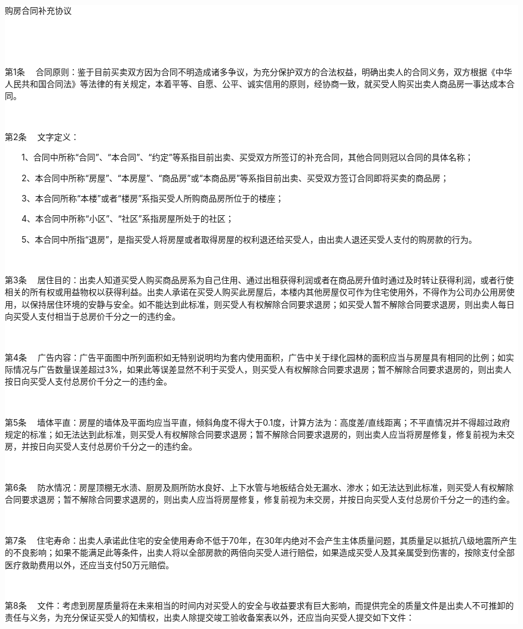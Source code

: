 



购房合同补充协议



 

　　

　　

第1条
　合同原则：鉴于目前买卖双方因为合同不明造成诸多争议，为充分保护双方的合法权益，明确出卖人的合同义务，双方根据《中华人民共和国合同法》等法律的有关规定，本着平等、自愿、公平、诚实信用的原则，经协商一致，就买受人购买出卖人商品房一事达成本合同。

　　

第2条
　文字定义：　　

　　1、合同中所称“合同”、“本合同”、“约定”等系指目前出卖、买受双方所签订的补充合同，其他合同则冠以合同的具体名称；　　

　　2、本合同中所称“房屋”、“本房屋”、“商品房”或“本商品房”等系指目前出卖、买受双方签订合同即将买卖的商品房；　　

　　3、本合同所称“本楼”或者“楼房”系指买受人所购商品房所位于的楼座；　　

　　4、本合同中所称“小区”、“社区”系指房屋所处于的社区；　　

　　5、本合同中所指“退房”，是指买受人将房屋或者取得房屋的权利退还给买受人，由出卖人退还买受人支付的购房款的行为。

　　

第3条
　居住目的：出卖人知道买受人购买商品房系为自己住用、通过出租获得利润或者在商品房升值时通过及时转让获得利润，或者行使相关的所有权或用益物权以获得利益。出卖人承诺在买受人购买此房屋后，本楼内其他房屋仅可作为住宅使用外，不得作为公司办公用房使用，以保持居住环境的安静与安全。如不能达到此标准，则买受人有权解除合同要求退房；如买受人暂不解除合同要求退房，则出卖人每日向买受人支付相当于总房价千分之一的违约金。

　　

第4条
　广告内容：广告平面图中所列面积如无特别说明均为套内使用面积，广告中关于绿化园林的面积应当与房屋具有相同的比例；如实际情况与广告数量误差超过3%，如果此等误差显然不利于买受人，则买受人有权解除合同要求退房；暂不解除合同要求退房的，则出卖人按日向买受人支付总房价千分之一的违约金。

　　

第5条
　墙体平直：房屋的墙体及平面均应当平直，倾斜角度不得大于0.1度，计算方法为：高度差/直线距离；不平直情况并不得超过政府规定的标准；如无法达到此标准，则买受人有权解除合同要求退房；暂不解除合同要求退房的，则出卖人应当将房屋修复，修复前视为未交房，并按日向买受人支付总房价千分之一的违约金。

　　

第6条
　防水情况：房屋顶棚无水渍、厨房及厕所防水良好、上下水管与地板结合处无漏水、渗水；如无法达到此标准，则买受人有权解除合同要求退房；暂不解除合同要求退房的，则出卖人应当将房屋修复，修复前视为未交房，并按日向买受人支付总房价千分之一的违约金。

　　

第7条
　住宅寿命：出卖人承诺此住宅的安全使用寿命不低于70年，在30年内绝对不会产生主体质量问题，其质量足以抵抗八级地震所产生的不良影响；如果不能满足此等条件，出卖人将以全部房款的两倍向买受人进行赔偿，如果造成买受人及其亲属受到伤害的，按除支付全部医疗救助费用以外，还应当支付50万元赔偿。

　　

第8条
　文件：考虑到房屋质量将在未来相当的时间内对买受人的安全与收益要求有巨大影响，而提供完全的质量文件是出卖人不可推卸的责任与义务，为充分保证买受人的知情权，出卖人除提交竣工验收备案表以外，还应当向买受人提交如下文件：　　

